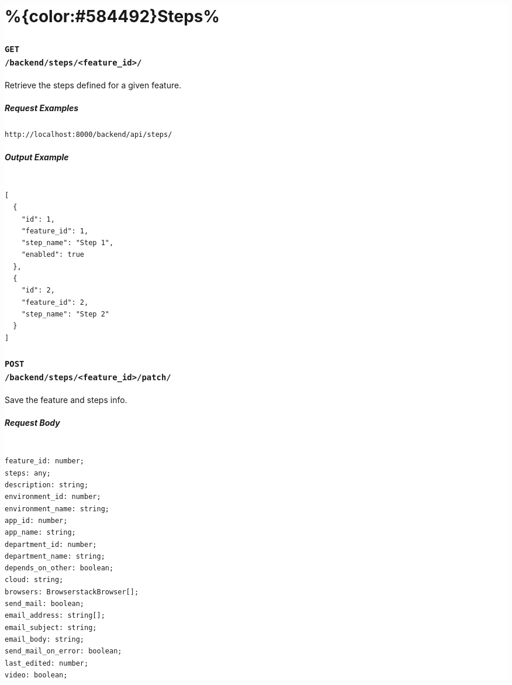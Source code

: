 #  %{color:#584492}Steps%

###  <code>GET /backend/steps/<feature_id>/</code>

Retrieve the steps defined for a given feature.

##### Request Examples

<code>http://localhost:8000/backend/api/steps/</code>

##### Output Example

<pre><code class="json">
[
  {
    "id": 1,
    "feature_id": 1,
    "step_name": "Step 1",
    "enabled": true
  },
  {
    "id": 2,
    "feature_id": 2,
    "step_name": "Step 2"
  }
]
</code></pre>

###  <code>POST /backend/steps/<feature_id>/patch/</code>

Save the feature and steps info.

##### Request Body

<pre><code class="javascript">
feature_id: number;
steps: any;
description: string;
environment_id: number;
environment_name: string;
app_id: number;
app_name: string;
department_id: number;
department_name: string;
depends_on_other: boolean;
cloud: string;
browsers: BrowserstackBrowser[];
send_mail: boolean;
email_address: string[];
email_subject: string;
email_body: string;
send_mail_on_error: boolean;
last_edited: number;
video: boolean;
</code></pre>
